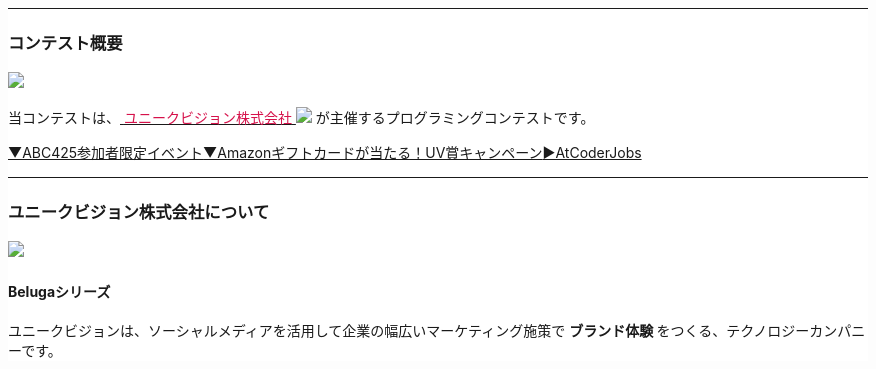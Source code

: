 </li>

</ul>

</section>

---

### **コンテスト概要**

<section>

<div>

<img src="https://img.atcoder.jp/abc372/uv_abc_banner.png">

</img>

<p>
当コンテストは、<a href="https://www.uniquevision.co.jp/">
<font color="#D6124B">ユニークビジョン株式会社</font>
</a>
<img src="https://img.atcoder.jp/abc346/icon.png">

</img>
が主催するプログラミングコンテストです。
            
</p>

<p>
<a href="https://atcoder.jp/contests/abc425#office-event">▼ABC425参加者限定イベント</a><a href="https://atcoder.jp/contests/abc425#campaign">▼Amazonギフトカードが当たる！UV賞キャンペーン</a><a href="https://jobs.atcoder.jp/offers/list?f.CompanyScreenName=uniquevision">▶AtCoderJobs</a>
</p>

</div>

</section>

---

### **ユニークビジョン株式会社について**

<div>

<img src="https://img.atcoder.jp/abc359/uniquevison_logo.png">

</img>

</div>

#### **Belugaシリーズ**

<section>

<p>
ユニークビジョンは、ソーシャルメディアを活用して企業の幅広いマーケティング施策で
<b>
ブランド体験
</b>
をつくる、テクノロジーカンパニーです。
